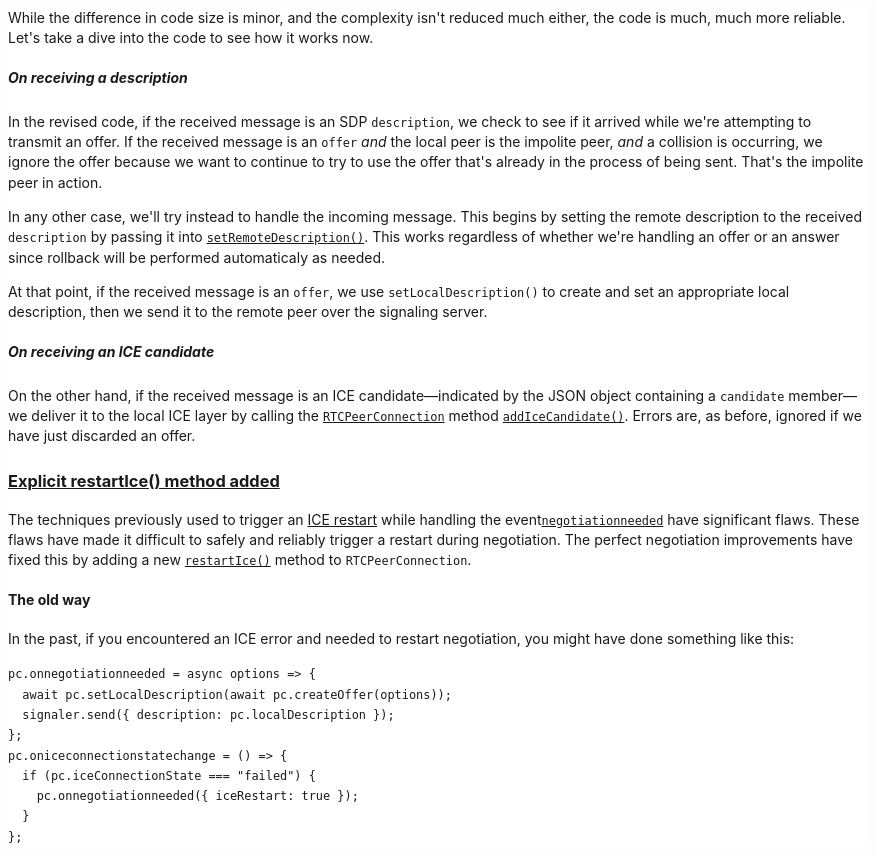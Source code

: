 
While the difference in code size is minor, and the complexity isn't reduced much either, the code is much, much more reliable. Let's take a dive into the code to see how it works now.

##### On receiving a description

In the revised code, if the received message is an SDP `description`, we check to see if it arrived while we're attempting to transmit an offer. If the received message is an `offer` *and* the local peer is the impolite peer, *and* a collision is occurring, we ignore the offer because we want to continue to try to use the offer that's already in the process of being sent. That's the impolite peer in action.

In any other case, we'll try instead to handle the incoming message. This begins by setting the remote description to the received `description` by passing it into [`setRemoteDescription()`](https://developer.mozilla.org/en-US/docs/Web/API/RTCPeerConnection/setRemoteDescription "setRemoteDescription()"). This works regardless of whether we're handling an offer or an answer since rollback will be performed automaticaly as needed.

At that point, if the received message is an `offer`, we use `setLocalDescription()` to create and set an appropriate local description, then we send it to the remote peer over the signaling server.

##### On receiving an ICE candidate

On the other hand, if the received message is an ICE candidate—indicated by the JSON object containing a `candidate` member—we deliver it to the local ICE layer by calling the [`RTCPeerConnection`](https://developer.mozilla.org/en-US/docs/Web/API/RTCPeerConnection) method [`addIceCandidate()`](https://developer.mozilla.org/en-US/docs/Web/API/RTCPeerConnection/addIceCandidate "addIceCandidate()"). Errors are, as before, ignored if we have just discarded an offer.

### [Explicit restartIce() method added](#explicit_restartice_method_added "Permalink to Explicit restartIce() method added")

The techniques previously used to trigger an [ICE restart](https://developer.mozilla.org/en-US/docs/Web/API/WebRTC_API/Session_lifetime#ice_restart) while handling the event[`negotiationneeded`](https://developer.mozilla.org/en-US/docs/Web/API/RTCPeerConnection/negotiationneeded_event "negotiationneeded") have significant flaws. These flaws have made it difficult to safely and reliably trigger a restart during negotiation. The perfect negotiation improvements have fixed this by adding a new [`restartIce()`](https://developer.mozilla.org/en-US/docs/Web/API/RTCPeerConnection/restartIce "restartIce()") method to `RTCPeerConnection`.

#### The old way

In the past, if you encountered an ICE error and needed to restart negotiation, you might have done something like this:

    pc.onnegotiationneeded = async options => {
      await pc.setLocalDescription(await pc.createOffer(options));
      signaler.send({ description: pc.localDescription });
    };
    pc.oniceconnectionstatechange = () => {
      if (pc.iceConnectionState === "failed") {
        pc.onnegotiationneeded({ iceRestart: true });
      }
    };
